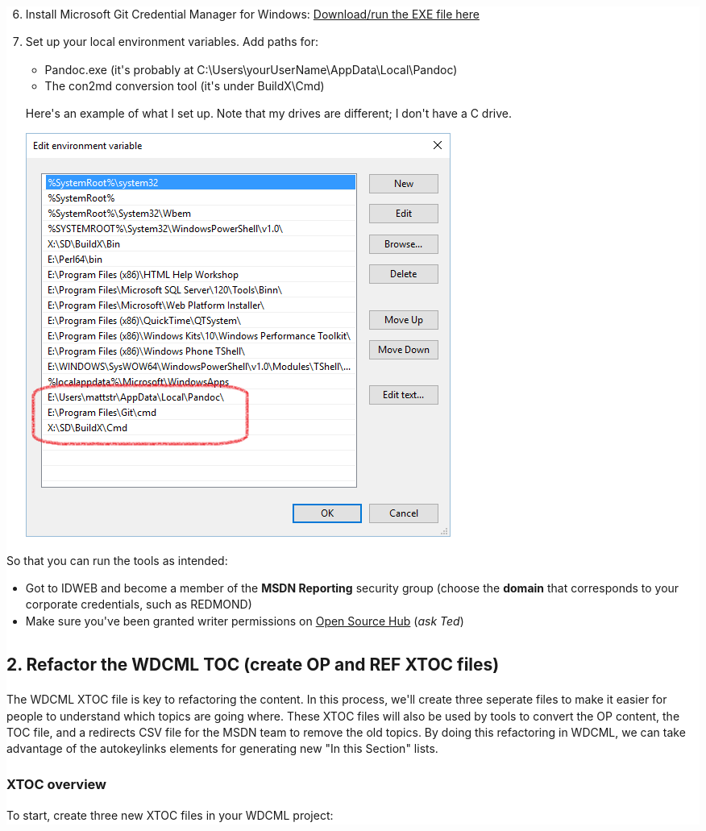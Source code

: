 6. Install Microsoft Git Credential Manager for Windows: [Download/run the EXE file here](https://github.com/Microsoft/Git-Credential-Manager-for-Windows/releases/tag/v1.2.2)

7. Set up your local environment variables. Add paths for:  
    * Pandoc.exe (it's probably at C:\Users\yourUserName\AppData\Local\Pandoc)
    * The con2md conversion tool (it's under BuildX\Cmd)
    
   Here's an example of what I set up. Note that my drives are different; I don't have a C drive.
    
   ![Paths example](images/PathsExample.png)

So that you can run the tools as intended:
* Got to IDWEB and become a member of the **MSDN Reporting** security group (choose the **domain** that corresponds to your corporate credentials, such as REDMOND)
* Make sure you've been granted writer permissions on [Open Source Hub](https://opensourcehub.microsoft.com) (*ask Ted*)


## <h2 id="s2"> 2. Refactor the WDCML TOC (create OP and REF XTOC files)</a>
The WDCML XTOC file is key to refactoring the content. In this process, we'll create three seperate files to make it easier for people to understand which topics are going where. These XTOC files will also be used by tools to convert the OP content, the TOC file, and a redirects CSV file for the MSDN team to remove the old topics. By doing this refactoring in WDCML, we can take advantage of the autokeylinks elements for generating new "In this Section" lists.

### XTOC overview
To start, create three new XTOC files in your WDCML project:
